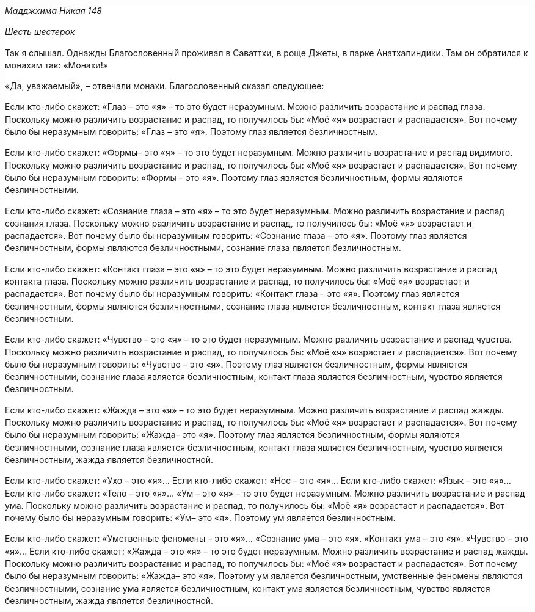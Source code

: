 *Мадджхима Никая 148*

*Шесть шестерок*

Так я слышал\. Однажды Благословенный проживал в Саваттхи, в роще Джеты, в парке Анатхапиндики\. Там он обратился к монахам так: «Монахи\!»

«Да, уважаемый», – отвечали монахи\. Благословенный сказал следующее:

Если кто\-либо скажет: «Глаз – это «я» – то это будет неразумным\. Можно различить возрастание и распад глаза\. Поскольку можно различить возрастание и распад, то получилось бы: «Моё «я» возрастает и распадается»\. Вот почему было бы неразумным говорить: «Глаз – это «я»\. Поэтому глаз является безличностным\.

Если кто\-либо скажет: «Формы– это «я» – то это будет неразумным\. Можно различить возрастание и распад видимого\. Поскольку можно различить возрастание и распад, то получилось бы: «Моё «я» возрастает и распадается»\. Вот почему было бы неразумным говорить: «Формы – это «я»\. Поэтому глаз является безличностным, формы являются безличностными\.

Если кто\-либо скажет: «Сознание глаза – это «я» – то это будет неразумным\. Можно различить возрастание и распад сознания глаза\. Поскольку можно различить возрастание и распад, то получилось бы: «Моё «я» возрастает и распадается»\. Вот почему было бы неразумным говорить: «Сознание глаза – это «я»\. Поэтому глаз является безличностным, формы являются безличностными, сознание глаза является безличностным\.

Если кто\-либо скажет: «Контакт глаза – это «я» – то это будет неразумным\. Можно различить возрастание и распад контакта глаза\. Поскольку можно различить возрастание и распад, то получилось бы: «Моё «я» возрастает и распадается»\. Вот почему было бы неразумным говорить: «Контакт глаза – это «я»\. Поэтому глаз является безличностным, формы являются безличностными, сознание глаза является безличностным, контакт глаза является безличностным\.

Если кто\-либо скажет: «Чувство – это «я» – то это будет неразумным\. Можно различить возрастание и распад чувства\. Поскольку можно различить возрастание и распад, то получилось бы: «Моё «я» возрастает и распадается»\. Вот почему было бы неразумным говорить: «Чувство – это «я»\. Поэтому глаз является безличностным, формы являются безличностными, сознание глаза является безличностным, контакт глаза является безличностным, чувство является безличностным\.

Если кто\-либо скажет: «Жажда – это «я» – то это будет неразумным\. Можно различить возрастание и распад жажды\. Поскольку можно различить возрастание и распад, то получилось бы: «Моё «я» возрастает и распадается»\. Вот почему было бы неразумным говорить: «Жажда– это «я»\. Поэтому глаз является безличностным, формы являются безличностными, сознание глаза является безличностным, контакт глаза является безличностным, чувство является безличностным, жажда является безличностной\.

Если кто\-либо скажет: «Ухо – это «я»… Если кто\-либо скажет: «Нос – это «я»… Если кто\-либо скажет: «Язык – это «я»… Если кто\-либо скажет: «Тело – это «я»… «Ум – это «я» – то это будет неразумным\. Можно различить возрастание и распад ума\. Поскольку можно различить возрастание и распад, то получилось бы: «Моё «я» возрастает и распадается»\. Вот почему было бы неразумным говорить: «Ум– это «я»\. Поэтому ум является безличностным\.

Если кто\-либо скажет: «Умственные феномены – это «я»…      «Сознание ума – это «я»\.      «Контакт ума – это «я»\.      «Чувство – это «я»\.\.\.      Если кто\-либо скажет: «Жажда – это «я» – то это будет неразумным\. Можно различить возрастание и распад жажды\. Поскольку можно различить возрастание и распад, то получилось бы: «Моё «я» возрастает и распадается»\. Вот почему было бы неразумным говорить: «Жажда– это «я»\. Поэтому ум является безличностным, умственные феномены являются безличностными, сознание ума является безличностным, контакт ума является безличностным, чувство является безличностным, жажда является безличностной\.
